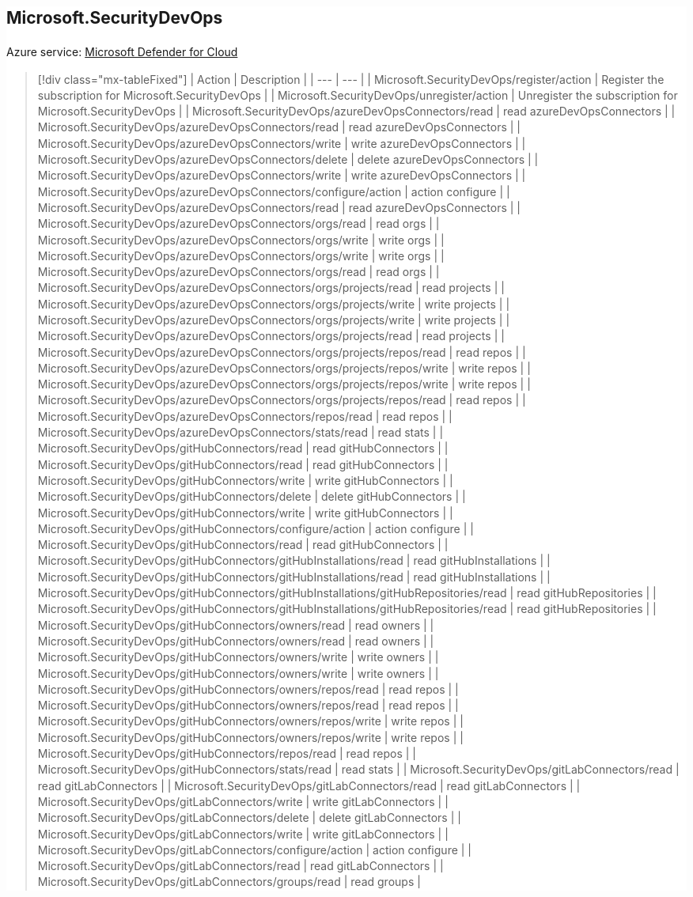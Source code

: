 ## Microsoft.SecurityDevOps

Azure service: [Microsoft Defender for Cloud](/azure/defender-for-cloud/)

> [!div class="mx-tableFixed"]
> | Action | Description |
> | --- | --- |
> | Microsoft.SecurityDevOps/register/action | Register the subscription for Microsoft.SecurityDevOps |
> | Microsoft.SecurityDevOps/unregister/action | Unregister the subscription for Microsoft.SecurityDevOps |
> | Microsoft.SecurityDevOps/azureDevOpsConnectors/read | read azureDevOpsConnectors |
> | Microsoft.SecurityDevOps/azureDevOpsConnectors/read | read azureDevOpsConnectors |
> | Microsoft.SecurityDevOps/azureDevOpsConnectors/write | write azureDevOpsConnectors |
> | Microsoft.SecurityDevOps/azureDevOpsConnectors/delete | delete azureDevOpsConnectors |
> | Microsoft.SecurityDevOps/azureDevOpsConnectors/write | write azureDevOpsConnectors |
> | Microsoft.SecurityDevOps/azureDevOpsConnectors/configure/action | action configure |
> | Microsoft.SecurityDevOps/azureDevOpsConnectors/read | read azureDevOpsConnectors |
> | Microsoft.SecurityDevOps/azureDevOpsConnectors/orgs/read | read orgs |
> | Microsoft.SecurityDevOps/azureDevOpsConnectors/orgs/write | write orgs |
> | Microsoft.SecurityDevOps/azureDevOpsConnectors/orgs/write | write orgs |
> | Microsoft.SecurityDevOps/azureDevOpsConnectors/orgs/read | read orgs |
> | Microsoft.SecurityDevOps/azureDevOpsConnectors/orgs/projects/read | read projects |
> | Microsoft.SecurityDevOps/azureDevOpsConnectors/orgs/projects/write | write projects |
> | Microsoft.SecurityDevOps/azureDevOpsConnectors/orgs/projects/write | write projects |
> | Microsoft.SecurityDevOps/azureDevOpsConnectors/orgs/projects/read | read projects |
> | Microsoft.SecurityDevOps/azureDevOpsConnectors/orgs/projects/repos/read | read repos |
> | Microsoft.SecurityDevOps/azureDevOpsConnectors/orgs/projects/repos/write | write repos |
> | Microsoft.SecurityDevOps/azureDevOpsConnectors/orgs/projects/repos/write | write repos |
> | Microsoft.SecurityDevOps/azureDevOpsConnectors/orgs/projects/repos/read | read repos |
> | Microsoft.SecurityDevOps/azureDevOpsConnectors/repos/read | read repos |
> | Microsoft.SecurityDevOps/azureDevOpsConnectors/stats/read | read stats |
> | Microsoft.SecurityDevOps/gitHubConnectors/read | read gitHubConnectors |
> | Microsoft.SecurityDevOps/gitHubConnectors/read | read gitHubConnectors |
> | Microsoft.SecurityDevOps/gitHubConnectors/write | write gitHubConnectors |
> | Microsoft.SecurityDevOps/gitHubConnectors/delete | delete gitHubConnectors |
> | Microsoft.SecurityDevOps/gitHubConnectors/write | write gitHubConnectors |
> | Microsoft.SecurityDevOps/gitHubConnectors/configure/action | action configure |
> | Microsoft.SecurityDevOps/gitHubConnectors/read | read gitHubConnectors |
> | Microsoft.SecurityDevOps/gitHubConnectors/gitHubInstallations/read | read gitHubInstallations |
> | Microsoft.SecurityDevOps/gitHubConnectors/gitHubInstallations/read | read gitHubInstallations |
> | Microsoft.SecurityDevOps/gitHubConnectors/gitHubInstallations/gitHubRepositories/read | read gitHubRepositories |
> | Microsoft.SecurityDevOps/gitHubConnectors/gitHubInstallations/gitHubRepositories/read | read gitHubRepositories |
> | Microsoft.SecurityDevOps/gitHubConnectors/owners/read | read owners |
> | Microsoft.SecurityDevOps/gitHubConnectors/owners/read | read owners |
> | Microsoft.SecurityDevOps/gitHubConnectors/owners/write | write owners |
> | Microsoft.SecurityDevOps/gitHubConnectors/owners/write | write owners |
> | Microsoft.SecurityDevOps/gitHubConnectors/owners/repos/read | read repos |
> | Microsoft.SecurityDevOps/gitHubConnectors/owners/repos/read | read repos |
> | Microsoft.SecurityDevOps/gitHubConnectors/owners/repos/write | write repos |
> | Microsoft.SecurityDevOps/gitHubConnectors/owners/repos/write | write repos |
> | Microsoft.SecurityDevOps/gitHubConnectors/repos/read | read repos |
> | Microsoft.SecurityDevOps/gitHubConnectors/stats/read | read stats |
> | Microsoft.SecurityDevOps/gitLabConnectors/read | read gitLabConnectors |
> | Microsoft.SecurityDevOps/gitLabConnectors/read | read gitLabConnectors |
> | Microsoft.SecurityDevOps/gitLabConnectors/write | write gitLabConnectors |
> | Microsoft.SecurityDevOps/gitLabConnectors/delete | delete gitLabConnectors |
> | Microsoft.SecurityDevOps/gitLabConnectors/write | write gitLabConnectors |
> | Microsoft.SecurityDevOps/gitLabConnectors/configure/action | action configure |
> | Microsoft.SecurityDevOps/gitLabConnectors/read | read gitLabConnectors |
> | Microsoft.SecurityDevOps/gitLabConnectors/groups/read | read groups |